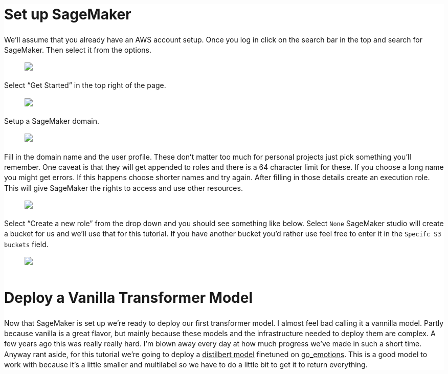 
# Set up SageMaker
We’ll assume that you already have an AWS account setup. Once you log in click on the search bar in the top and search for SageMaker. Then select it from the options.

<figure class="half">
	<img src="/assets/20230605-deploy-onnx-transformer-to-sagemaker/dot_2.png">
</figure>

Select “Get Started” in the top right of the page.

<figure class="half">
	<img src="/assets/20230605-deploy-onnx-transformer-to-sagemaker/dot_3.png">
</figure>

Setup a SageMaker domain.

<figure class="half">
	<img src="/assets/20230605-deploy-onnx-transformer-to-sagemaker/dot_4.png">
</figure>

Fill in the domain name and the user profile. These don’t matter too much for personal projects just pick something you’ll remember. One caveat is that they will get appended to roles and there is a 64 character limit for these. If you choose a long name you might get errors. If this happens choose shorter names and try again. After filling in those details create an execution role. This will give SageMaker the rights to access and use other resources.

<figure class="half">
	<img src="/assets/20230605-deploy-onnx-transformer-to-sagemaker/dot_5.png">
</figure>

Select “Create a new role” from the drop down and you should see something like below. Select `None` SageMaker studio will create a bucket for us and we’ll use that for this tutorial. If you have another bucket you’d rather use feel free to enter it in the `Specifc S3 buckets` field.

<figure class="half">
	<img src="/assets/20230605-deploy-onnx-transformer-to-sagemaker/dot_6.png">
</figure>

# Deploy a Vanilla Transformer Model

Now that SageMaker is set up we’re ready to deploy our first transformer model. I almost feel bad calling it a vannilla model. Partly because vanilla is a great flavor, but mainly because these models and the infrastructure needed to deploy them are complex. A few years ago this was really really hard. I’m blown away every day at how much progress we’ve made in such a short time. Anyway rant aside, for this tutorial we’re going to deploy a [distilbert model](https://huggingface.co/jungealexander/distilbert-base-uncased-finetuned-go_emotions_20220608_1?text=I+like+you.+I+love+you) finetuned on [go_emotions](https://huggingface.co/datasets/go_emotions). This is a good model to work with because it’s a little smaller and multilabel so we have to do a little bit to get it to return everything.
